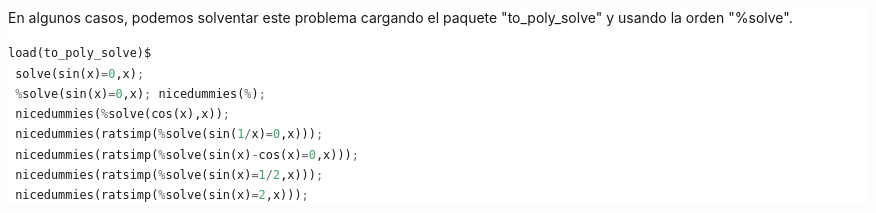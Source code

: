 En algunos casos, podemos solventar este problema cargando el paquete "to_poly_solve" y usando la orden "%solve".


```python
load(to_poly_solve)$
 solve(sin(x)=0,x);
 %solve(sin(x)=0,x); nicedummies(%);
 nicedummies(%solve(cos(x),x));
 nicedummies(ratsimp(%solve(sin(1/x)=0,x)));
 nicedummies(ratsimp(%solve(sin(x)-cos(x)=0,x)));
 nicedummies(ratsimp(%solve(sin(x)=1/2,x)));
 nicedummies(ratsimp(%solve(sin(x)=2,x)));
```
